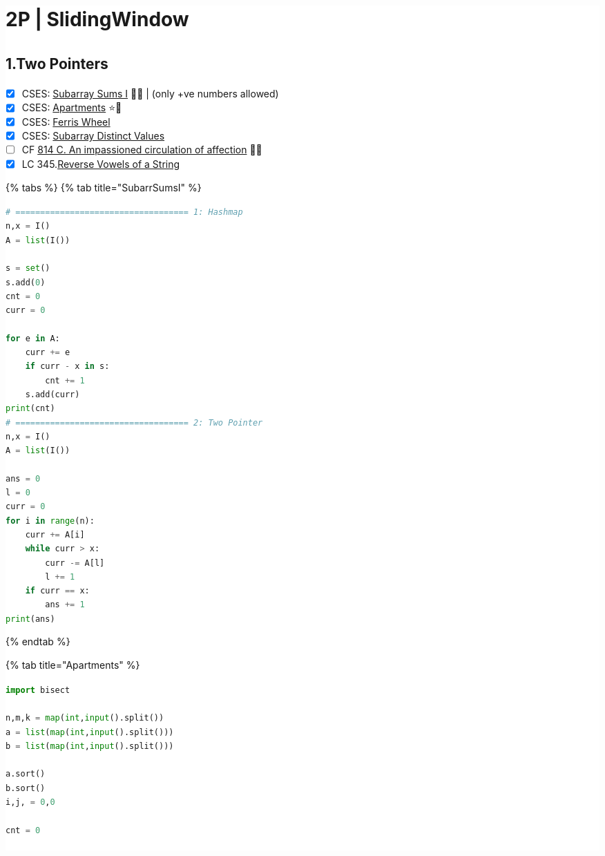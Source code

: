 # 2P | SlidingWindow

## 1.Two Pointers

* [x] CSES: [Subarray Sums I](https://cses.fi/problemset/task/1660) 🌟✅ | (only +ve numbers allowed)
* [x] CSES: [Apartments](https://cses.fi/problemset/task/1084) ⭐️💪
* [x] CSES: [Ferris Wheel](https://cses.fi/problemset/task/1090)
* [x] CSES: [Subarray Distinct Values](https://cses.fi/problemset/result/2649112/)
* [ ] CF [814 C. An impassioned circulation of affection](https://codeforces.com/problemset/problem/814/C) 🐽🐽
* [x] LC 345.[Reverse Vowels of a String](https://leetcode.com/problems/reverse-vowels-of-a-string/)

{% tabs %}
{% tab title="SubarrSumsI" %}
```python
# =================================== 1: Hashmap
n,x = I()
A = list(I())

s = set()
s.add(0)
cnt = 0
curr = 0

for e in A:
    curr += e
    if curr - x in s:
        cnt += 1
    s.add(curr)
print(cnt)
# =================================== 2: Two Pointer
n,x = I()
A = list(I())

ans = 0
l = 0
curr = 0
for i in range(n):
    curr += A[i]
    while curr > x:
        curr -= A[l]
        l += 1
    if curr == x:
        ans += 1
print(ans)
```
{% endtab %}

{% tab title="Apartments" %}
```python
import bisect
 
n,m,k = map(int,input().split())
a = list(map(int,input().split()))
b = list(map(int,input().split()))
 
a.sort()
b.sort()
i,j, = 0,0
 
cnt = 0
 
```